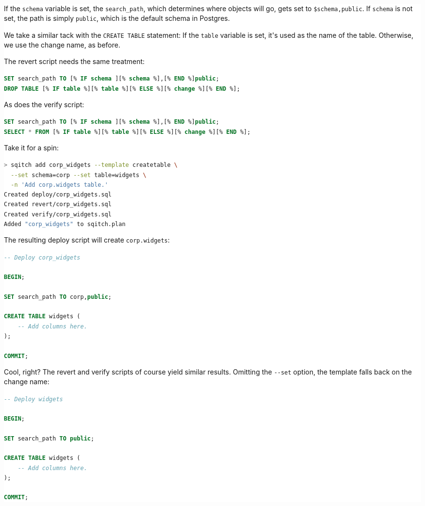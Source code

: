 If the `schema` variable is set, the `search_path`, which determines where
objects will go, gets set to `$schema,public`. If `schema` is not set, the
path is simply `public`, which is the default schema in Postgres.

We take a similar tack with the `CREATE TABLE` statement: If the `table`
variable is set, it's used as the name of the table. Otherwise, we use the
change name, as before.

The revert script needs the same treatment:

``` sql Revert table with schema and table
SET search_path TO [% IF schema ][% schema %],[% END %]public;
DROP TABLE [% IF table %][% table %][% ELSE %][% change %][% END %];
```

As does the verify script:

``` sql Verify table with schema and table
SET search_path TO [% IF schema ][% schema %],[% END %]public;
SELECT * FROM [% IF table %][% table %][% ELSE %][% change %][% END %];
```

Take it for a spin:

``` sh Add table to schema
> sqitch add corp_widgets --template createtable \
  --set schema=corp --set table=widgets \
  -n 'Add corp.widgets table.'
Created deploy/corp_widgets.sql
Created revert/corp_widgets.sql
Created verify/corp_widgets.sql
Added "corp_widgets" to sqitch.plan
```

The resulting deploy script will create `corp.widgets`:

``` sql Deploy table to schema
-- Deploy corp_widgets

BEGIN;

SET search_path TO corp,public;

CREATE TABLE widgets (
    -- Add columns here.
);

COMMIT;
```

Cool, right? The revert and verify scripts of course yield similar results.
Omitting the `--set` option, the template falls back on the change name:

``` sql Deploy a table to public
-- Deploy widgets

BEGIN;

SET search_path TO public;

CREATE TABLE widgets (
    -- Add columns here.
);

COMMIT;
```


[Sqitch]: http://sqitch.org/ "Sane database change management"
[MySQL]: http://dev.mysql.com/ "The world's most popular open source database"
[release notes]: https://dev.mysql.com/doc/relnotes/mysql/5.6/en/news-5-6-4.html "Changes in MySQL 5.6.4 (2011-12-20, Milestone 7)"
[`SIGNAL`]: http://dev.mysql.com/doc/refman/5.5/en/condition-handling.html "MySQL 5.5 Reference Manual: Condition Handling"
[mimic check constraints]: http://stackoverflow.com/a/17424570/79202 "How do I get MySQL to throw a conditional runtime exception in SQL"
[tutorial]: https://metacpan.org/module/sqitchtutorial-mysql "A tutorial introduction to Sqitch change management on MySQL"
[Git repository]: https://github.com/theory/sqitch-mysql-intro "Sqitch MySQL Intro Sample Repository"
[`sqitch add`]: http://metacpan.org/module/sqitch-add "Add a database change to the Sqitch plan"
[Template::Tiny]: https://metacpan.org/module/Template::Tiny
[templating language]: https://metacpan.org/module/sqitch-add#Syntax "Sqitch Template Syntax"
[Template Toolkit]: http://tt2.org/
[VMethod]: http://tt2.org/docs/manual/VMethods.html "Template Toolkit Docs: Virtual Methods"
[mail list]: https://groups.google.com/forum/#!forum/sqitch-users